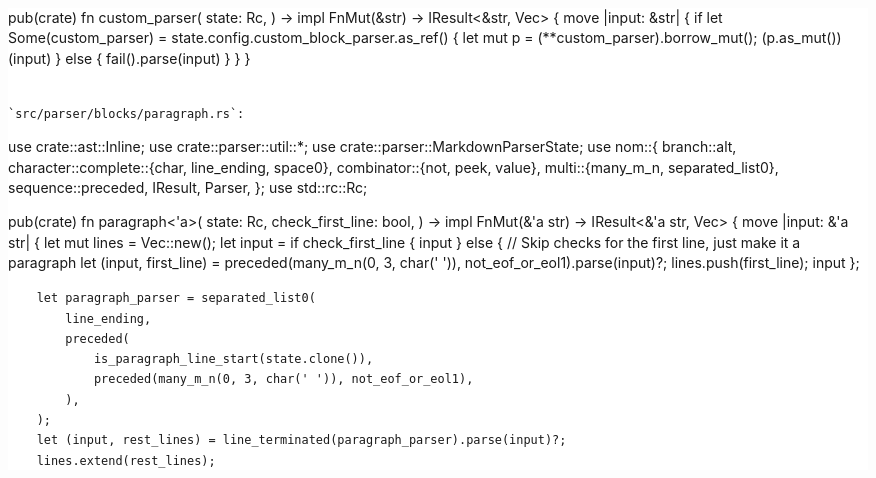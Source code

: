 pub(crate) fn custom_parser(
    state: Rc<MarkdownParserState>,
) -> impl FnMut(&str) -> IResult<&str, Vec<Block>> {
    move |input: &str| {
        if let Some(custom_parser) = state.config.custom_block_parser.as_ref() {
            let mut p = (**custom_parser).borrow_mut();
            (p.as_mut())(input)
        } else {
            fail().parse(input)
        }
    }
}

````

`src/parser/blocks/paragraph.rs`:

````
use crate::ast::Inline;
use crate::parser::util::*;
use crate::parser::MarkdownParserState;
use nom::{
    branch::alt,
    character::complete::{char, line_ending, space0},
    combinator::{not, peek, value},
    multi::{many_m_n, separated_list0},
    sequence::preceded,
    IResult, Parser,
};
use std::rc::Rc;

pub(crate) fn paragraph<'a>(
    state: Rc<MarkdownParserState>,
    check_first_line: bool,
) -> impl FnMut(&'a str) -> IResult<&'a str, Vec<Inline>> {
    move |input: &'a str| {
        let mut lines = Vec::new();
        let input = if check_first_line {
            input
        } else {
            // Skip checks for the first line, just make it a paragraph
            let (input, first_line) =
                preceded(many_m_n(0, 3, char(' ')), not_eof_or_eol1).parse(input)?;
            lines.push(first_line);
            input
        };

        let paragraph_parser = separated_list0(
            line_ending,
            preceded(
                is_paragraph_line_start(state.clone()),
                preceded(many_m_n(0, 3, char(' ')), not_eof_or_eol1),
            ),
        );
        let (input, rest_lines) = line_terminated(paragraph_parser).parse(input)?;
        lines.extend(rest_lines);
